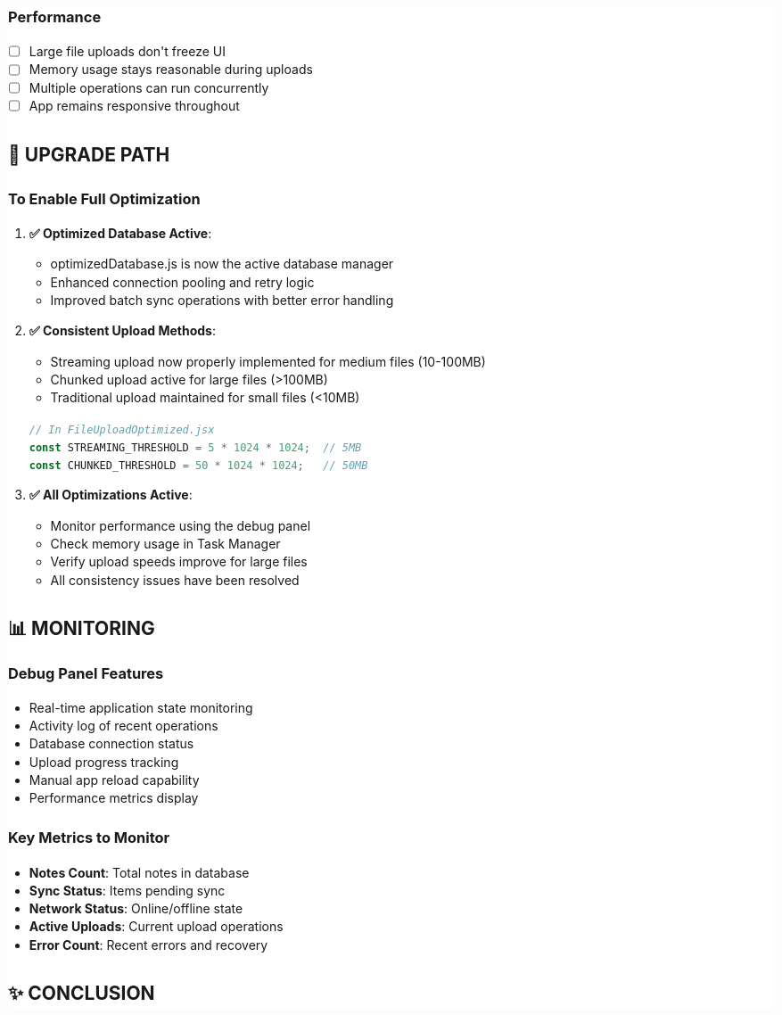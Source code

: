 ### Performance
- [ ] Large file uploads don't freeze UI
- [ ] Memory usage stays reasonable during uploads
- [ ] Multiple operations can run concurrently
- [ ] App remains responsive throughout

## 🔄 **UPGRADE PATH**

### To Enable Full Optimization
1. **✅ Optimized Database Active**:
   - optimizedDatabase.js is now the active database manager
   - Enhanced connection pooling and retry logic
   - Improved batch sync operations with better error handling

2. **✅ Consistent Upload Methods**:
   - Streaming upload now properly implemented for medium files (10-100MB)
   - Chunked upload active for large files (>100MB)
   - Traditional upload maintained for small files (<10MB)
   ```javascript
   // In FileUploadOptimized.jsx
   const STREAMING_THRESHOLD = 5 * 1024 * 1024;  // 5MB
   const CHUNKED_THRESHOLD = 50 * 1024 * 1024;   // 50MB
   ```

3. **✅ All Optimizations Active**:
   - Monitor performance using the debug panel
   - Check memory usage in Task Manager  
   - Verify upload speeds improve for large files
   - All consistency issues have been resolved

## 📊 **MONITORING**

### Debug Panel Features
- Real-time application state monitoring
- Activity log of recent operations
- Database connection status
- Upload progress tracking
- Manual app reload capability
- Performance metrics display

### Key Metrics to Monitor
- **Notes Count**: Total notes in database
- **Sync Status**: Items pending sync
- **Network Status**: Online/offline state
- **Active Uploads**: Current upload operations
- **Error Count**: Recent errors and recovery

## ✨ **CONCLUSION**
